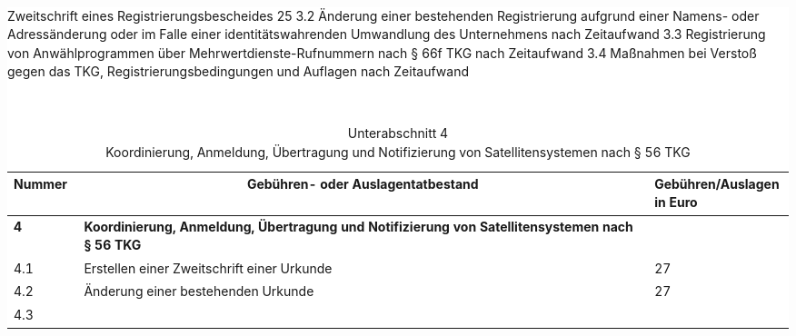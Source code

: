 <td>Zweitschrift eines Registrierungsbescheides</td>
<td style="text-align: left;">25</td>
</tr>
<tr class="odd">
<td style="text-align: left;">3.2</td>
<td>Änderung einer bestehenden Registrierung aufgrund einer Namens- oder Adressänderung oder im Falle einer identitätswahrenden Umwandlung des Unternehmens</td>
<td style="text-align: left;">nach Zeitaufwand</td>
</tr>
<tr class="even">
<td style="text-align: left;">3.3</td>
<td>Registrierung von Anwählprogrammen über Mehrwertdienste-Rufnummern nach § 66f TKG</td>
<td style="text-align: left;">nach Zeitaufwand</td>
</tr>
<tr class="odd">
<td style="text-align: left;">3.4</td>
<td>Maßnahmen bei Verstoß gegen das TKG, Registrierungsbedingungen und Auflagen</td>
<td style="text-align: left;">nach Zeitaufwand</td>
</tr>
</tbody>
</table>

<div class="jurAbsatz">

 

</div>

<table>
<caption>Unterabschnitt 4<br />
Koordinierung, Anmeldung, Übertragung und Notifizierung von Satellitensystemen nach § 56 TKG</caption>
<colgroup>
<col style="width: 9%" />
<col style="width: 73%" />
<col style="width: 18%" />
</colgroup>
<thead>
<tr class="header">
<th style="text-align: left;">Nummer</th>
<th>Gebühren- oder Auslagentatbestand</th>
<th style="text-align: left;">Gebühren/Auslagen<br />
in Euro</th>
</tr>
</thead>
<tbody>
<tr class="odd">
<td style="text-align: left;"><span style=";font-weight:bold">4</span></td>
<td><span style=";font-weight:bold">Koordinierung, Anmeldung, Übertragung und Notifizierung von Satellitensystemen nach § 56 TKG</span></td>
<td style="text-align: left;"> </td>
</tr>
<tr class="even">
<td style="text-align: left;">4.1</td>
<td>Erstellen einer Zweitschrift einer Urkunde</td>
<td style="text-align: left;">27</td>
</tr>
<tr class="odd">
<td style="text-align: left;">4.2</td>
<td>Änderung einer bestehenden Urkunde</td>
<td style="text-align: left;">27</td>
</tr>
<tr class="even">
<td style="text-align: left;">4.3</td>